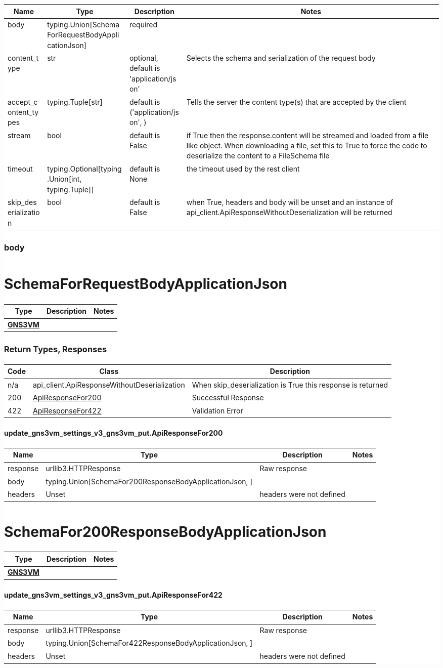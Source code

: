 Name | Type | Description  | Notes
------------- | ------------- | ------------- | -------------
body | typing.Union[SchemaForRequestBodyApplicationJson] | required |
content_type | str | optional, default is 'application/json' | Selects the schema and serialization of the request body
accept_content_types | typing.Tuple[str] | default is ('application/json', ) | Tells the server the content type(s) that are accepted by the client
stream | bool | default is False | if True then the response.content will be streamed and loaded from a file like object. When downloading a file, set this to True to force the code to deserialize the content to a FileSchema file
timeout | typing.Optional[typing.Union[int, typing.Tuple]] | default is None | the timeout used by the rest client
skip_deserialization | bool | default is False | when True, headers and body will be unset and an instance of api_client.ApiResponseWithoutDeserialization will be returned

### body

# SchemaForRequestBodyApplicationJson
Type | Description  | Notes
------------- | ------------- | -------------
[**GNS3VM**](../../models/GNS3VM.md) |  | 


### Return Types, Responses

Code | Class | Description
------------- | ------------- | -------------
n/a | api_client.ApiResponseWithoutDeserialization | When skip_deserialization is True this response is returned
200 | [ApiResponseFor200](#update_gns3vm_settings_v3_gns3vm_put.ApiResponseFor200) | Successful Response
422 | [ApiResponseFor422](#update_gns3vm_settings_v3_gns3vm_put.ApiResponseFor422) | Validation Error

#### update_gns3vm_settings_v3_gns3vm_put.ApiResponseFor200
Name | Type | Description  | Notes
------------- | ------------- | ------------- | -------------
response | urllib3.HTTPResponse | Raw response |
body | typing.Union[SchemaFor200ResponseBodyApplicationJson, ] |  |
headers | Unset | headers were not defined |

# SchemaFor200ResponseBodyApplicationJson
Type | Description  | Notes
------------- | ------------- | -------------
[**GNS3VM**](../../models/GNS3VM.md) |  | 


#### update_gns3vm_settings_v3_gns3vm_put.ApiResponseFor422
Name | Type | Description  | Notes
------------- | ------------- | ------------- | -------------
response | urllib3.HTTPResponse | Raw response |
body | typing.Union[SchemaFor422ResponseBodyApplicationJson, ] |  |
headers | Unset | headers were not defined |
